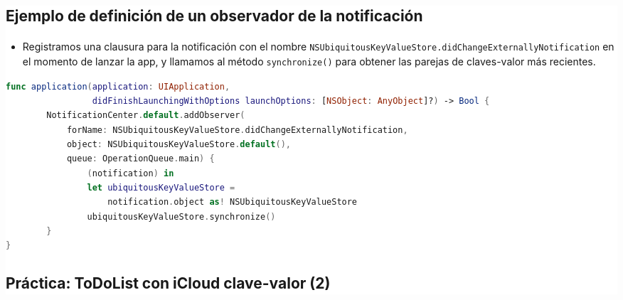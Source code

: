 


## Ejemplo de definición de un observador de la notificación

- Registramos una clausura para la notificación con el nombre
  `NSUbiquitousKeyValueStore.didChangeExternallyNotification` en el
  momento de lanzar la app, y llamamos al método `synchronize()` para
  obtener las parejas de claves-valor más recientes.

```swift
func application(application: UIApplication, 
                 didFinishLaunchingWithOptions launchOptions: [NSObject: AnyObject]?) -> Bool {
        NotificationCenter.default.addObserver(
            forName: NSUbiquitousKeyValueStore.didChangeExternallyNotification,
            object: NSUbiquitousKeyValueStore.default(),
            queue: OperationQueue.main) {
                (notification) in
                let ubiquitousKeyValueStore =
                    notification.object as! NSUbiquitousKeyValueStore
                ubiquitousKeyValueStore.synchronize()
        }
}
```





## Práctica: ToDoList con iCloud clave-valor (2)


